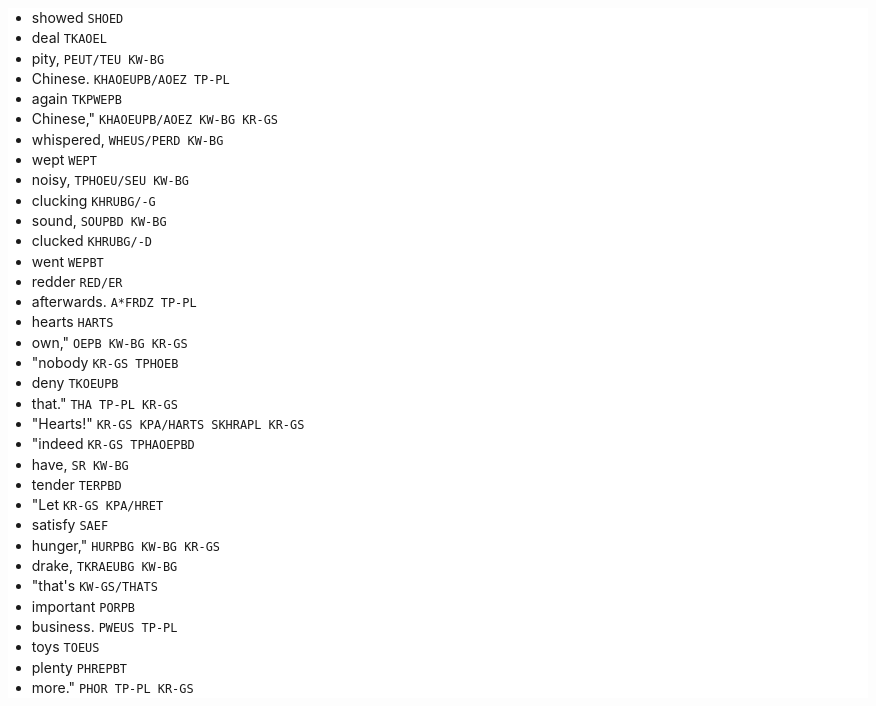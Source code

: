 * showed `SHOED`
* deal `TKAOEL`
* pity, `PEUT/TEU KW-BG`
* Chinese. `KHAOEUPB/AOEZ TP-PL`
* again `TKPWEPB`
* Chinese," `KHAOEUPB/AOEZ KW-BG KR-GS`
* whispered, `WHEUS/PERD KW-BG`
* wept `WEPT`
* noisy, `TPHOEU/SEU KW-BG`
* clucking `KHRUBG/-G`
* sound, `SOUPBD KW-BG`
* clucked `KHRUBG/-D`
* went `WEPBT`
* redder `RED/ER`
* afterwards. `A*FRDZ TP-PL`
* hearts `HARTS`
* own," `OEPB KW-BG KR-GS`
* "nobody `KR-GS TPHOEB`
* deny `TKOEUPB`
* that." `THA TP-PL KR-GS`
* "Hearts!" `KR-GS KPA/HARTS SKHRAPL KR-GS`
* "indeed `KR-GS TPHAOEPBD`
* have, `SR KW-BG`
* tender `TERPBD`
* "Let `KR-GS KPA/HRET`
* satisfy `SAEF`
* hunger," `HURPBG KW-BG KR-GS`
* drake, `TKRAEUBG KW-BG`
* "that's `KW-GS/THATS`
* important `PORPB`
* business. `PWEUS TP-PL`
* toys `TOEUS`
* plenty `PHREPBT`
* more." `PHOR TP-PL KR-GS`
